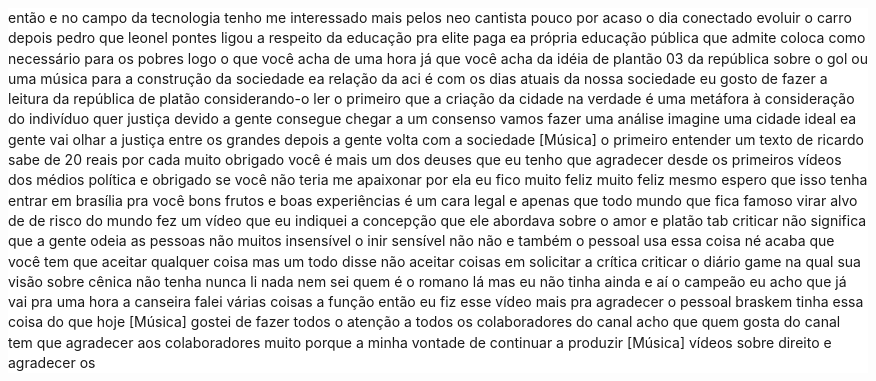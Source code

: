 então e no campo da tecnologia tenho me
interessado mais pelos neo cantista
pouco por acaso o dia conectado evoluir
o carro depois pedro que leonel pontes
ligou a respeito da educação pra elite
paga ea própria educação pública que
admite coloca como necessário para os
pobres logo o que você acha de uma hora
já que você acha da idéia de plantão 03
da república sobre o gol ou uma música
para a construção da sociedade ea
relação da aci é com os dias atuais da
nossa sociedade
eu gosto de fazer a leitura da república
de platão considerando-o ler o primeiro
que a criação da cidade na verdade é uma
metáfora à consideração do indivíduo
quer justiça devido a gente consegue
chegar a um consenso
vamos fazer uma análise imagine uma
cidade ideal ea gente vai olhar a
justiça entre os grandes depois a gente
volta com a sociedade
[Música]
o primeiro entender um texto de ricardo
sabe de 20 reais por cada muito obrigado
você é mais um dos deuses que eu tenho
que agradecer
desde os primeiros vídeos dos médios
política e obrigado
se você não teria me apaixonar por ela
eu fico muito feliz muito feliz mesmo
espero que isso tenha entrar em brasília
pra você
bons frutos e boas experiências é um
cara legal e apenas que todo mundo que
fica famoso virar alvo de de risco do
mundo fez um vídeo que eu indiquei a
concepção que ele abordava sobre o amor
e platão tab criticar não significa que
a gente odeia as pessoas não
muitos insensível o inir sensível não
não
e também o pessoal usa essa coisa né
acaba que você tem que aceitar qualquer
coisa mas um todo disse não aceitar
coisas em solicitar a crítica criticar o
diário game na qual sua visão sobre
cênica não tenha nunca li nada nem sei
quem é o romano lá mas eu não tinha
ainda e aí o campeão
eu acho que já vai pra uma hora a
canseira falei várias coisas a função
então eu fiz esse vídeo mais pra
agradecer o pessoal braskem tinha essa
coisa do que hoje
[Música]
gostei de fazer todos o atenção a todos
os colaboradores do canal
acho que quem gosta do canal tem que
agradecer aos colaboradores muito porque
a minha vontade de continuar a produzir
[Música]
vídeos sobre direito e agradecer os